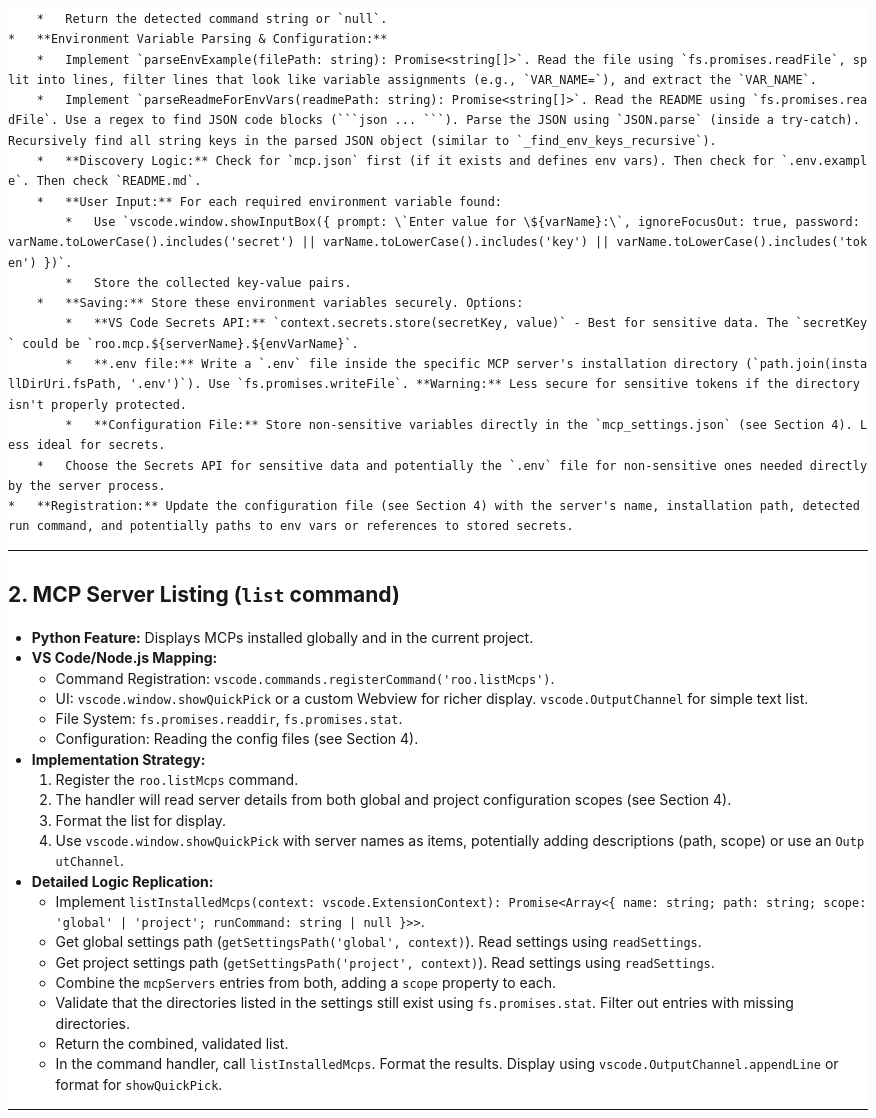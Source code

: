         *   Return the detected command string or `null`.
    *   **Environment Variable Parsing & Configuration:**
        *   Implement `parseEnvExample(filePath: string): Promise<string[]>`. Read the file using `fs.promises.readFile`, split into lines, filter lines that look like variable assignments (e.g., `VAR_NAME=`), and extract the `VAR_NAME`.
        *   Implement `parseReadmeForEnvVars(readmePath: string): Promise<string[]>`. Read the README using `fs.promises.readFile`. Use a regex to find JSON code blocks (```json ... ```). Parse the JSON using `JSON.parse` (inside a try-catch). Recursively find all string keys in the parsed JSON object (similar to `_find_env_keys_recursive`).
        *   **Discovery Logic:** Check for `mcp.json` first (if it exists and defines env vars). Then check for `.env.example`. Then check `README.md`.
        *   **User Input:** For each required environment variable found:
            *   Use `vscode.window.showInputBox({ prompt: \`Enter value for \${varName}:\`, ignoreFocusOut: true, password: varName.toLowerCase().includes('secret') || varName.toLowerCase().includes('key') || varName.toLowerCase().includes('token') })`.
            *   Store the collected key-value pairs.
        *   **Saving:** Store these environment variables securely. Options:
            *   **VS Code Secrets API:** `context.secrets.store(secretKey, value)` - Best for sensitive data. The `secretKey` could be `roo.mcp.${serverName}.${envVarName}`.
            *   **.env file:** Write a `.env` file inside the specific MCP server's installation directory (`path.join(installDirUri.fsPath, '.env')`). Use `fs.promises.writeFile`. **Warning:** Less secure for sensitive tokens if the directory isn't properly protected.
            *   **Configuration File:** Store non-sensitive variables directly in the `mcp_settings.json` (see Section 4). Less ideal for secrets.
        *   Choose the Secrets API for sensitive data and potentially the `.env` file for non-sensitive ones needed directly by the server process.
    *   **Registration:** Update the configuration file (see Section 4) with the server's name, installation path, detected run command, and potentially paths to env vars or references to stored secrets.

---

## 2. MCP Server Listing (`list` command)

*   **Python Feature:** Displays MCPs installed globally and in the current project.
*   **VS Code/Node.js Mapping:**
    *   Command Registration: `vscode.commands.registerCommand('roo.listMcps')`.
    *   UI: `vscode.window.showQuickPick` or a custom Webview for richer display. `vscode.OutputChannel` for simple text list.
    *   File System: `fs.promises.readdir`, `fs.promises.stat`.
    *   Configuration: Reading the config files (see Section 4).
*   **Implementation Strategy:**
    1.  Register the `roo.listMcps` command.
    2.  The handler will read server details from both global and project configuration scopes (see Section 4).
    3.  Format the list for display.
    4.  Use `vscode.window.showQuickPick` with server names as items, potentially adding descriptions (path, scope) or use an `OutputChannel`.
*   **Detailed Logic Replication:**
    *   Implement `listInstalledMcps(context: vscode.ExtensionContext): Promise<Array<{ name: string; path: string; scope: 'global' | 'project'; runCommand: string | null }>>`.
    *   Get global settings path (`getSettingsPath('global', context)`). Read settings using `readSettings`.
    *   Get project settings path (`getSettingsPath('project', context)`). Read settings using `readSettings`.
    *   Combine the `mcpServers` entries from both, adding a `scope` property to each.
    *   Validate that the directories listed in the settings still exist using `fs.promises.stat`. Filter out entries with missing directories.
    *   Return the combined, validated list.
    *   In the command handler, call `listInstalledMcps`. Format the results. Display using `vscode.OutputChannel.appendLine` or format for `showQuickPick`.

---
